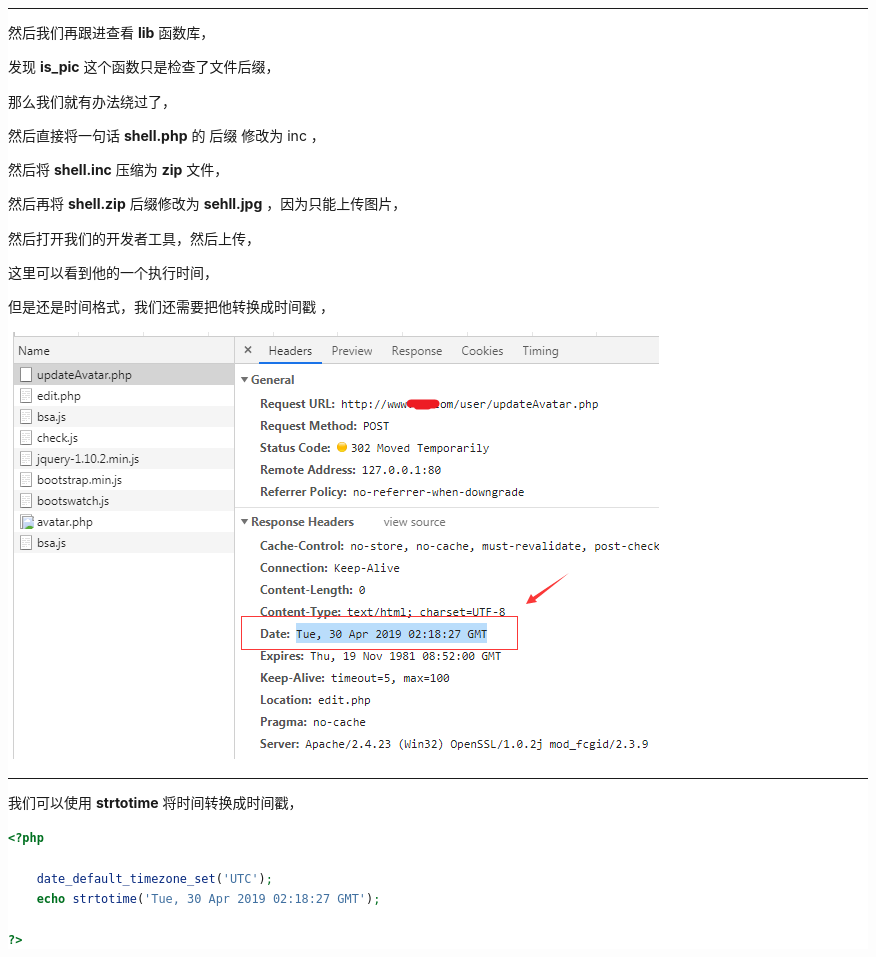 -------

然后我们再跟进查看 **lib** 函数库，<br>

发现 **is_pic** 这个函数只是检查了文件后缀，<br>

那么我们就有办法绕过了，<br>

然后直接将一句话 **shell.php** 的 后缀 修改为 inc ，<br>

然后将 **shell.inc** 压缩为 **zip** 文件，<br>

然后再将 **shell.zip** 后缀修改为 **sehll.jpg** ，因为只能上传图片，<br>

然后打开我们的开发者工具，然后上传，<br>

这里可以看到他的一个执行时间，<br>

但是还是时间格式，我们还需要把他转换成时间戳 ，<br>

![images](/images/2019-04-26/avd09.png)

-------

我们可以使用 **strtotime** 将时间转换成时间戳，<br>

```php
<?php

	date_default_timezone_set('UTC');
	echo strtotime('Tue, 30 Apr 2019 02:18:27 GMT');

?>
```
